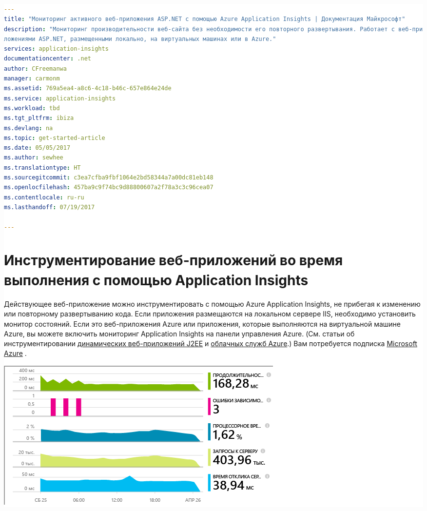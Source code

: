 ```yaml
---
title: "Мониторинг активного веб-приложения ASP.NET с помощью Azure Application Insights | Документация Майкрософт"
description: "Мониторинг производительности веб-сайта без необходимости его повторного развертывания. Работает с веб-приложениями ASP.NET, размещенными локально, на виртуальных машинах или в Azure."
services: application-insights
documentationcenter: .net
author: CFreemanwa
manager: carmonm
ms.assetid: 769a5ea4-a8c6-4c18-b46c-657e864e24de
ms.service: application-insights
ms.workload: tbd
ms.tgt_pltfrm: ibiza
ms.devlang: na
ms.topic: get-started-article
ms.date: 05/05/2017
ms.author: sewhee
ms.translationtype: HT
ms.sourcegitcommit: c3ea7cfba9fbf1064e2bd58344a7a00dc81eb148
ms.openlocfilehash: 457ba9c9f74bc9d88800607a2f78a3c3c96cea07
ms.contentlocale: ru-ru
ms.lasthandoff: 07/19/2017

---
```

# <a name="instrument-web-apps-at-runtime-with-application-insights"></a>Инструментирование веб-приложений во время выполнения с помощью Application Insights


Действующее веб-приложение можно инструментировать с помощью Azure Application Insights, не прибегая к изменению или повторному развертыванию кода. Если приложения размещаются на локальном сервере IIS, необходимо установить монитор состояний. Если это веб-приложения Azure или приложения, которые выполняются на виртуальной машине Azure, вы можете включить мониторинг Application Insights на панели управления Azure. (См. статьи об инструментировании [динамических веб-приложений J2EE](app-insights-java-live.md) и [облачных служб Azure](app-insights-cloudservices.md).) Вам потребуется подписка [Microsoft Azure](http://azure.com) .

![примеры диаграмм](./media/app-insights-monitor-performance-live-website-now/10-intro.png)
